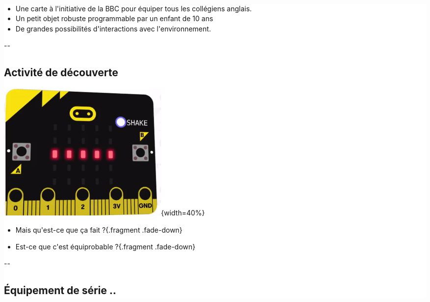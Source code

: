 

<aside class="notes">
<ul>
<li>Une carte à l'initiative de la BBC pour équiper
tous les collégiens anglais.
<li>Un petit objet robuste programmable par un enfant de 10 ans
<li>De grandes possibilités d'interactions avec l'environnement.
</ul>
</aside>



--

## Activité de découverte

![](./res/pile-face.gif){width=40%}

* Mais qu'est-ce que ça fait ?{.fragment .fade-down}
 
* Est-ce que c'est équiprobable ?{.fragment .fade-down}



--


## Équipement de série ..
